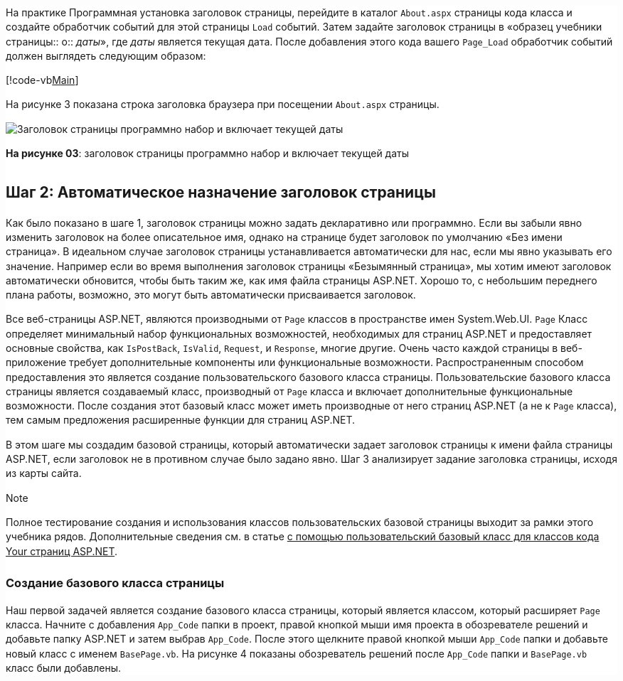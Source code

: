На практике Программная установка заголовок страницы, перейдите в каталог `About.aspx` страницы кода класса и создайте обработчик событий для этой страницы `Load` событий. Затем задайте заголовок страницы в «образец учебники страницы:: о:: *даты*», где *даты* является текущая дата. После добавления этого кода вашего `Page_Load` обработчик событий должен выглядеть следующим образом:


[!code-vb[Main](specifying-the-title-meta-tags-and-other-html-headers-in-the-master-page-vb/samples/sample4.vb)]

На рисунке 3 показана строка заголовка браузера при посещении `About.aspx` страницы.


![Заголовок страницы программно набор и включает текущей даты](specifying-the-title-meta-tags-and-other-html-headers-in-the-master-page-vb/_static/image3.png)

**На рисунке 03**: заголовок страницы программно набор и включает текущей даты


## <a name="step-2-automatically-assigning-a-page-title"></a>Шаг 2: Автоматическое назначение заголовок страницы

Как было показано в шаге 1, заголовок страницы можно задать декларативно или программно. Если вы забыли явно изменить заголовок на более описательное имя, однако на странице будет заголовок по умолчанию «Без имени страница». В идеальном случае заголовок страницы устанавливается автоматически для нас, если мы явно указывать его значение. Например если во время выполнения заголовок страницы «Безымянный страница», мы хотим имеют заголовок автоматически обновится, чтобы быть таким же, как имя файла страницы ASP.NET. Хорошо то, с небольшим переднего плана работы, возможно, это могут быть автоматически присваивается заголовок.

Все веб-страницы ASP.NET, являются производными от `Page` классов в пространстве имен System.Web.UI. `Page` Класс определяет минимальный набор функциональных возможностей, необходимых для страниц ASP.NET и предоставляет основные свойства, как `IsPostBack`, `IsValid`, `Request`, и `Response`, многие другие. Очень часто каждой страницы в веб-приложение требует дополнительные компоненты или функциональные возможности. Распространенным способом предоставления это является создание пользовательского базового класса страницы. Пользовательские базового класса страницы является создаваемый класс, производный от `Page` класса и включает дополнительные функциональные возможности. После создания этот базовый класс может иметь производные от него страниц ASP.NET (а не к `Page` класса), тем самым предложения расширенные функции для страниц ASP.NET.

В этом шаге мы создадим базовой страницы, который автоматически задает заголовок страницы к имени файла страницы ASP.NET, если заголовок не в противном случае было задано явно. Шаг 3 анализирует задание заголовка страницы, исходя из карты сайта.

> [!NOTE]
> Полное тестирование создания и использования классов пользовательских базовой страницы выходит за рамки этого учебника рядов. Дополнительные сведения см. в статье [с помощью пользовательский базовый класс для классов кода Your страниц ASP.NET](http://aspnet.4guysfromrolla.com/articles/041305-1.aspx).


### <a name="creating-the-base-page-class"></a>Создание базового класса страницы

Наш первой задачей является создание базового класса страницы, который является классом, который расширяет `Page` класса. Начните с добавления `App_Code` папки в проект, правой кнопкой мыши имя проекта в обозревателе решений и добавьте папку ASP.NET и затем выбрав `App_Code`. После этого щелкните правой кнопкой мыши `App_Code` папки и добавьте новый класс с именем `BasePage.vb`. На рисунке 4 показаны обозреватель решений после `App_Code` папки и `BasePage.vb` класс были добавлены.
